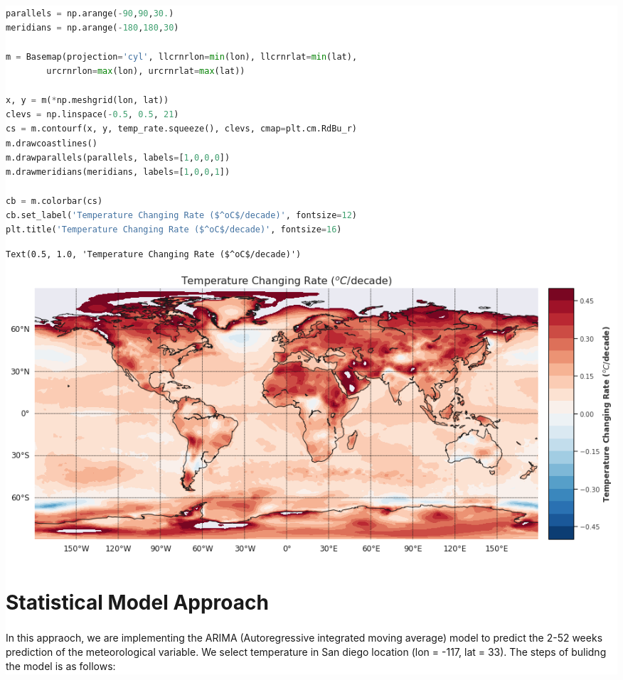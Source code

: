 
```python
parallels = np.arange(-90,90,30.)
meridians = np.arange(-180,180,30)

m = Basemap(projection='cyl', llcrnrlon=min(lon), llcrnrlat=min(lat),
        urcrnrlon=max(lon), urcrnrlat=max(lat))

x, y = m(*np.meshgrid(lon, lat))
clevs = np.linspace(-0.5, 0.5, 21)
cs = m.contourf(x, y, temp_rate.squeeze(), clevs, cmap=plt.cm.RdBu_r)
m.drawcoastlines()
m.drawparallels(parallels, labels=[1,0,0,0])
m.drawmeridians(meridians, labels=[1,0,0,1])

cb = m.colorbar(cs)
cb.set_label('Temperature Changing Rate ($^oC$/decade)', fontsize=12)
plt.title('Temperature Changing Rate ($^oC$/decade)', fontsize=16)
```




    Text(0.5, 1.0, 'Temperature Changing Rate ($^oC$/decade)')




    
![png](output_55_1.png)
    


# Statistical Model Approach

In this appraoch, we are implementing the ARIMA (Autoregressive integrated moving average) model to predict the 2-52 weeks prediction of the meteorological variable. We select temperature in San diego location (lon = -117, lat = 33). The steps of bulidng the model is as follows:
